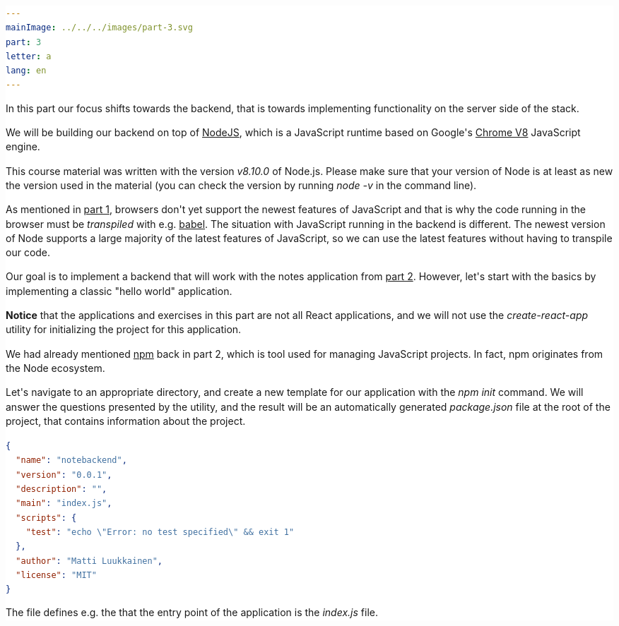 ```yaml
---
mainImage: ../../../images/part-3.svg
part: 3
letter: a
lang: en
---
```


<div class="content">

In this part our focus shifts towards the backend, that is towards implementing functionality on the server side of the stack.

We will be building our backend on top of [NodeJS](https://nodejs.org/en/), which is a JavaScript runtime based on Google's [Chrome V8](https://developers.google.com/v8/) JavaScript engine.

This course material was written with the version <i>v8.10.0</i> of Node.js. Please make sure that your version of Node is at least as new the version used in the material (you can check the version by running _node -v_ in the command line).

As mentioned in [part 1](/osa1/javascriptia), browsers don't yet support the newest features of JavaScript and that is why the code running in the browser must be <i>transpiled</i> with e.g. [babel](https://babeljs.io/). The situation with JavaScript running in the backend is different. The newest version of Node supports a large majority of the latest features of JavaScript, so we can use the latest features without having to transpile our code.

Our goal is to implement a backend that will work with the notes application from [part 2](/osa2). However, let's start with the basics by implementing a classic "hello world" application.

**Notice** that the applications and exercises in this part are not all React applications, and we will not use the <i>create-react-app</i> utility for initializing the project for this application.

We had already mentioned [npm](/osa2#npm) back in part 2, which is tool used for managing JavaScript projects. In fact, npm originates from the Node ecosystem.

Let's navigate to an appropriate directory, and create a new template for our application with the _npm init_ command. We will answer the questions presented by the utility, and the result will be an automatically generated <i>package.json</i> file at the root of the project, that contains information about the project.

```json
{
  "name": "notebackend",
  "version": "0.0.1",
  "description": "",
  "main": "index.js",
  "scripts": {
    "test": "echo \"Error: no test specified\" && exit 1"
  },
  "author": "Matti Luukkainen",
  "license": "MIT"
}
```

The file defines e.g. the that the entry point of the application is the <i>index.js</i> file.
